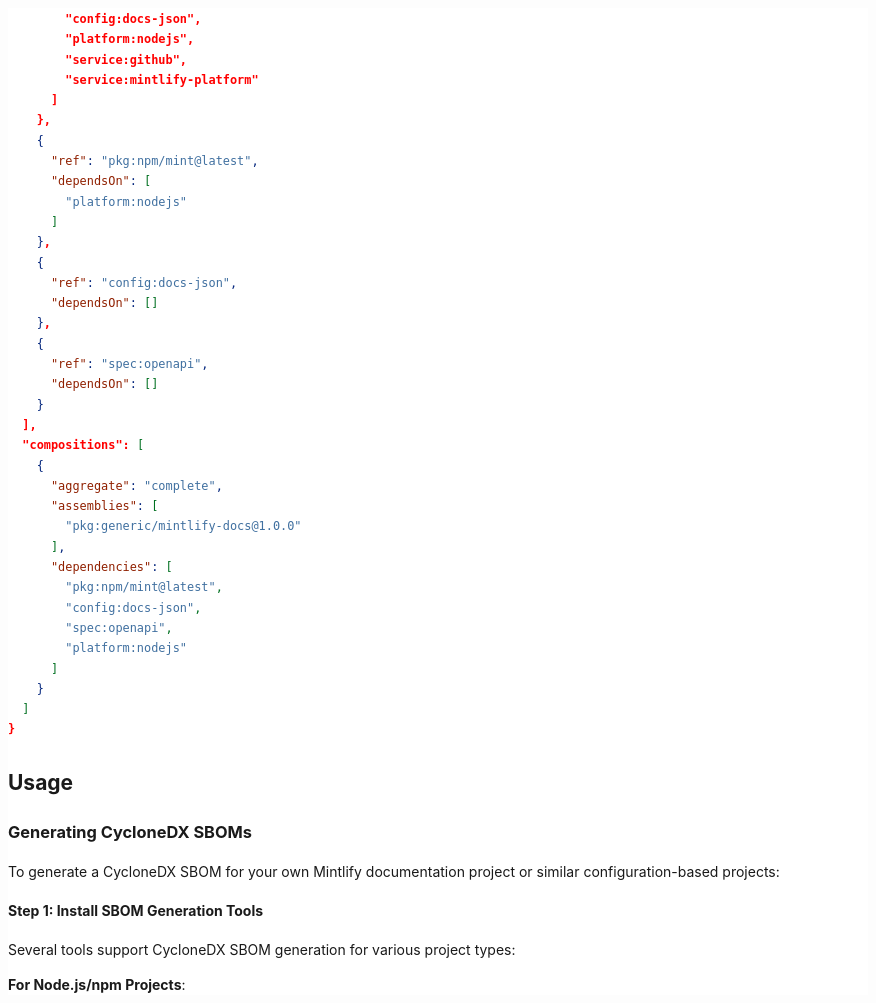```json
        "config:docs-json",
        "platform:nodejs",
        "service:github",
        "service:mintlify-platform"
      ]
    },
    {
      "ref": "pkg:npm/mint@latest",
      "dependsOn": [
        "platform:nodejs"
      ]
    },
    {
      "ref": "config:docs-json",
      "dependsOn": []
    },
    {
      "ref": "spec:openapi",
      "dependsOn": []
    }
  ],
  "compositions": [
    {
      "aggregate": "complete",
      "assemblies": [
        "pkg:generic/mintlify-docs@1.0.0"
      ],
      "dependencies": [
        "pkg:npm/mint@latest",
        "config:docs-json",
        "spec:openapi",
        "platform:nodejs"
      ]
    }
  ]
}
```

## Usage

### Generating CycloneDX SBOMs

To generate a CycloneDX SBOM for your own Mintlify documentation project or similar configuration-based projects:

#### Step 1: Install SBOM Generation Tools

Several tools support CycloneDX SBOM generation for various project types:

**For Node.js/npm Projects**:
